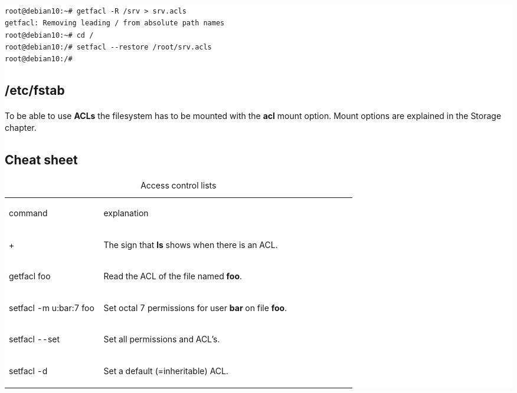     root@debian10:~# getfacl -R /srv > srv.acls
    getfacl: Removing leading / from absolute path names
    root@debian10:~# cd /
    root@debian10:/# setfacl --restore /root/srv.acls
    root@debian10:/#

## /etc/fstab

To be able to use **ACLs** the filesystem has to be mounted with the
**acl** mount option. Mount options are explained in the Storage
chapter.

## Cheat sheet

<table>
<caption>Access control lists</caption>
<colgroup>
<col style="width: 27%" />
<col style="width: 72%" />
</colgroup>
<tbody>
<tr class="odd">
<td style="text-align: left;"><p>command</p></td>
<td style="text-align: left;"><p>explanation</p></td>
</tr>
<tr class="even">
<td style="text-align: left;"><p>+</p></td>
<td style="text-align: left;"><p>The sign that <strong>ls</strong> shows
when there is an ACL.</p></td>
</tr>
<tr class="odd">
<td style="text-align: left;"><p>getfacl foo</p></td>
<td style="text-align: left;"><p>Read the ACL of the file named
<strong>foo</strong>.</p></td>
</tr>
<tr class="even">
<td style="text-align: left;"><p>setfacl -m u:bar:7 foo</p></td>
<td style="text-align: left;"><p>Set octal 7 permissions for user
<strong>bar</strong> on file <strong>foo</strong>.</p></td>
</tr>
<tr class="odd">
<td style="text-align: left;"><p>setfacl --set</p></td>
<td style="text-align: left;"><p>Set all permissions and ACL’s.</p></td>
</tr>
<tr class="even">
<td style="text-align: left;"><p>setfacl -d</p></td>
<td style="text-align: left;"><p>Set a default (=inheritable)
ACL.</p></td>
</tr>
</tbody>
</table>
